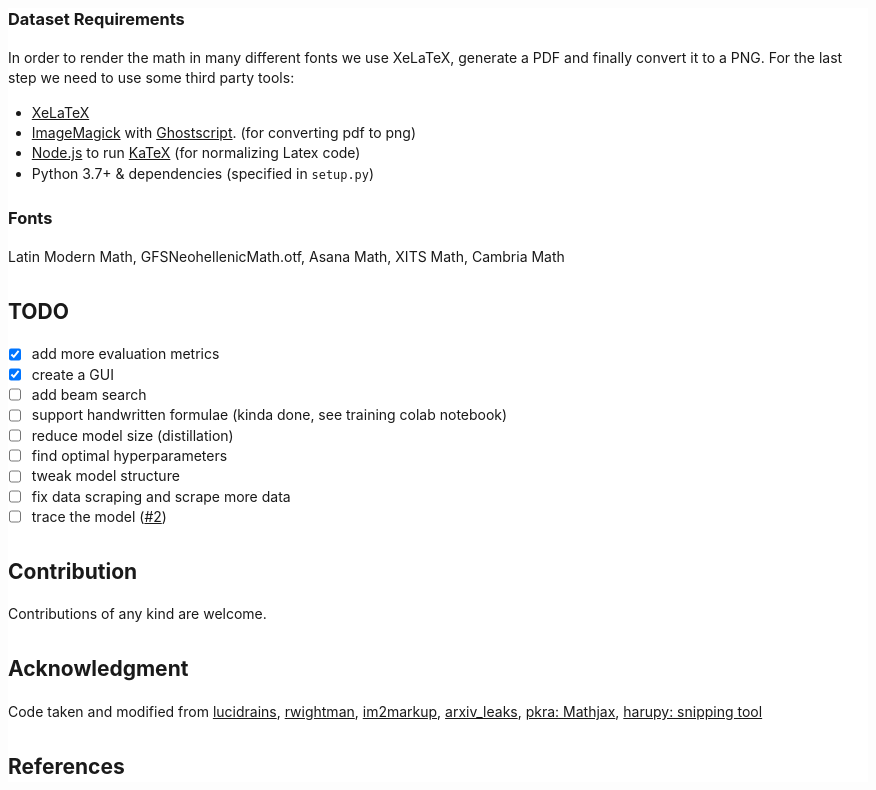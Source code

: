 ### Dataset Requirements

[](https://github.com/loveplay1983/image-dl-use-fork-from-LaTex-OCR-from-Lukas-blecher-#dataset-requirements)

In order to render the math in many different fonts we use XeLaTeX, generate a PDF and finally convert it to a PNG. For the last step we need to use some third party tools:

* [XeLaTeX](https://www.ctan.org/pkg/xetex)
* [ImageMagick](https://imagemagick.org/) with [Ghostscript](https://www.ghostscript.com/index.html). (for converting pdf to png)
* [Node.js](https://nodejs.org/) to run [KaTeX](https://github.com/KaTeX/KaTeX) (for normalizing Latex code)
* Python 3.7+ & dependencies (specified in `setup.py`)

### Fonts

[](https://github.com/loveplay1983/image-dl-use-fork-from-LaTex-OCR-from-Lukas-blecher-#fonts)

Latin Modern Math, GFSNeohellenicMath.otf, Asana Math, XITS Math, Cambria Math

## TODO

[](https://github.com/loveplay1983/image-dl-use-fork-from-LaTex-OCR-from-Lukas-blecher-#todo)

* [X] add more evaluation metrics
* [X] create a GUI
* [ ] add beam search
* [ ] support handwritten formulae (kinda done, see training colab notebook)
* [ ] reduce model size (distillation)
* [ ] find optimal hyperparameters
* [ ] tweak model structure
* [ ] fix data scraping and scrape more data
* [ ] trace the model ([#2](https://github.com/lukas-blecher/LaTeX-OCR/issues/2))

## Contribution

[](https://github.com/loveplay1983/image-dl-use-fork-from-LaTex-OCR-from-Lukas-blecher-#contribution)

Contributions of any kind are welcome.

## Acknowledgment

[](https://github.com/loveplay1983/image-dl-use-fork-from-LaTex-OCR-from-Lukas-blecher-#acknowledgment)

Code taken and modified from [lucidrains](https://github.com/lucidrains), [rwightman](https://github.com/rwightman/pytorch-image-models), [im2markup](https://github.com/harvardnlp/im2markup), [arxiv_leaks](https://github.com/soskek/arxiv_leaks), [pkra: Mathjax](https://github.com/pkra/MathJax-single-file), [harupy: snipping tool](https://github.com/harupy/snipping-tool)

## References
